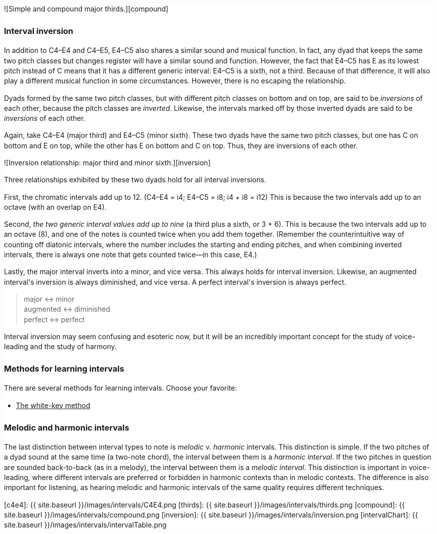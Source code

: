 ![Simple and compound major thirds.][compound]

### Interval inversion 

In addition to C4–E4 and C4–E5, E4–C5 also shares a similar sound and musical function. In fact, any dyad that keeps the same two pitch classes but changes register will have a similar sound and function. However, the fact that E4–C5 has E as its lowest pitch instead of C means that it has a different generic interval: E4–C5 is a sixth, not a third. Because of that difference, it will also play a different musical function in some circumstances. However, there is no escaping the relationship.

Dyads formed by the same two pitch classes, but with different pitch classes on bottom and on top, are said to be *inversions* of each other, because the pitch classes are *inverted*. Likewise, the intervals marked off by those inverted dyads are said to be *inversions* of each other.

Again, take C4–E4 (major third) and E4–C5 (minor sixth). These two dyads have the same two pitch classes, but one has C on bottom and E on top, while the other has E on bottom and C on top. Thus, they are inversions of each other.

![Inversion relationship: major third and minor sixth.][inversion]

Three relationships exhibited by these two dyads hold for all interval inversions. 

First, the chromatic intervals add up to 12. (C4–E4 = i4; E4–C5 = i8; i4 + i8 = i12) This is because the two intervals add up to an octave (with an overlap on E4).

Second, *the two generic interval values add up to nine* (a third plus a sixth, or 3 + 6). This is because the two intervals add up to an octave (8), and one of the notes is counted twice when you add them together. (Remember the counterintuitive way of counting off diatonic intervals, where the number includes the starting and ending pitches, and when combining inverted intervals, there is always one note that gets counted twice—in this case, E4.)

Lastly, the major interval inverts into a minor, and vice versa. This always holds for interval inversion. Likewise, an augmented interval's inversion is always diminished, and vice versa. A perfect interval's inversion is always perfect.

> major ↔ minor  
augmented ↔ diminished  
perfect ↔ perfect

Interval inversion may seem confusing and esoteric now, but it will be an incredibly important concept for the study of voice-leading and the study of harmony.

### Methods for learning intervals

There are several methods for learning intervals. Choose your favorite:

- [The white-key method](whiteKeyMethod.html)



### Melodic and harmonic intervals 

The last distinction between interval types to note is *melodic* v. *harmonic* intervals. This distinction is simple. If the two pitches of a dyad sound at the same time (a two-note chord), the interval between them is a *harmonic interval*. If the two pitches in question are sounded back-to-back (as in a melody), the interval between them is a *melodic interval*. This distinction is important in voice-leading, where different intervals are preferred or forbidden in harmonic contexts than in melodic contexts. The difference is also important for listening, as hearing melodic and harmonic intervals of the same quality requires different techniques.


[c4e4]: {{ site.baseurl }}/images/intervals/C4E4.png 
[thirds]: {{ site.baseurl }}/images/intervals/thirds.png
[compound]: {{ site.baseurl }}/images/intervals/compound.png
[inversion]: {{ site.baseurl }}/images/intervals/inversion.png
[intervalChart]: {{ site.baseurl }}/images/intervals/intervalTable.png